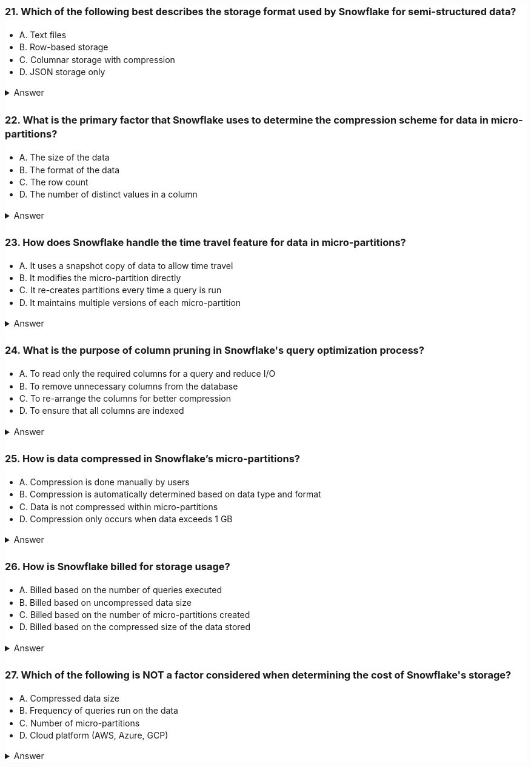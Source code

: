 ### 21. Which of the following best describes the storage format used by Snowflake for semi-structured data?
- A. Text files
- B. Row-based storage
- C. Columnar storage with compression
- D. JSON storage only
<details><summary>Answer</summary></details>

### 22. What is the primary factor that Snowflake uses to determine the compression scheme for data in micro-partitions?
- A. The size of the data
- B. The format of the data
- C. The row count
- D. The number of distinct values in a column
<details><summary>Answer</summary></details>

### 23. How does Snowflake handle the time travel feature for data in micro-partitions?
- A. It uses a snapshot copy of data to allow time travel
- B. It modifies the micro-partition directly
- C. It re-creates partitions every time a query is run
- D. It maintains multiple versions of each micro-partition
<details><summary>Answer</summary></details>

### 24. What is the purpose of column pruning in Snowflake's query optimization process?
- A. To read only the required columns for a query and reduce I/O
- B. To remove unnecessary columns from the database
- C. To re-arrange the columns for better compression
- D. To ensure that all columns are indexed
<details><summary>Answer</summary></details>

### 25. How is data compressed in Snowflake’s micro-partitions?
- A. Compression is done manually by users
- B. Compression is automatically determined based on data type and format
- C. Data is not compressed within micro-partitions
- D. Compression only occurs when data exceeds 1 GB
<details><summary>Answer</summary></details>

### 26. How is Snowflake billed for storage usage?
- A. Billed based on the number of queries executed
- B. Billed based on uncompressed data size
- C. Billed based on the number of micro-partitions created
- D. Billed based on the compressed size of the data stored
<details><summary>Answer</summary></details>

### 27. Which of the following is **NOT** a factor considered when determining the cost of Snowflake's storage?
- A. Compressed data size
- B. Frequency of queries run on the data
- C. Number of micro-partitions
- D. Cloud platform (AWS, Azure, GCP)
<details><summary>Answer</summary></details>
